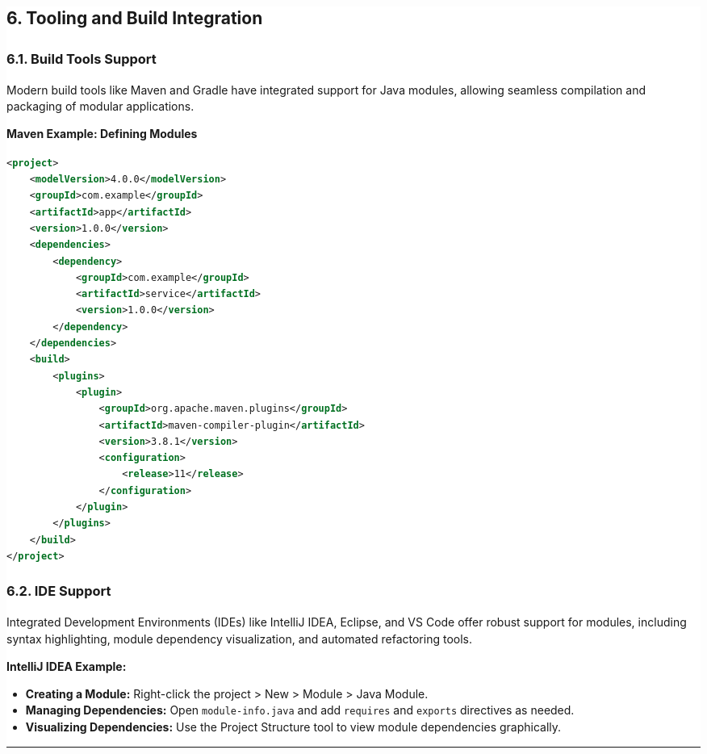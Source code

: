 
## 6. Tooling and Build Integration

### 6.1. Build Tools Support

Modern build tools like Maven and Gradle have integrated support for Java modules, allowing seamless compilation and packaging of modular applications.

**Maven Example: Defining Modules**

```xml
<project>
    <modelVersion>4.0.0</modelVersion>
    <groupId>com.example</groupId>
    <artifactId>app</artifactId>
    <version>1.0.0</version>
    <dependencies>
        <dependency>
            <groupId>com.example</groupId>
            <artifactId>service</artifactId>
            <version>1.0.0</version>
        </dependency>
    </dependencies>
    <build>
        <plugins>
            <plugin>
                <groupId>org.apache.maven.plugins</groupId>
                <artifactId>maven-compiler-plugin</artifactId>
                <version>3.8.1</version>
                <configuration>
                    <release>11</release>
                </configuration>
            </plugin>
        </plugins>
    </build>
</project>
```

### 6.2. IDE Support

Integrated Development Environments (IDEs) like IntelliJ IDEA, Eclipse, and VS Code offer robust support for modules, including syntax highlighting, module dependency visualization, and automated refactoring tools.

**IntelliJ IDEA Example:**

- **Creating a Module:** Right-click the project > New > Module > Java Module.
- **Managing Dependencies:** Open `module-info.java` and add `requires` and `exports` directives as needed.
- **Visualizing Dependencies:** Use the Project Structure tool to view module dependencies graphically.

---
